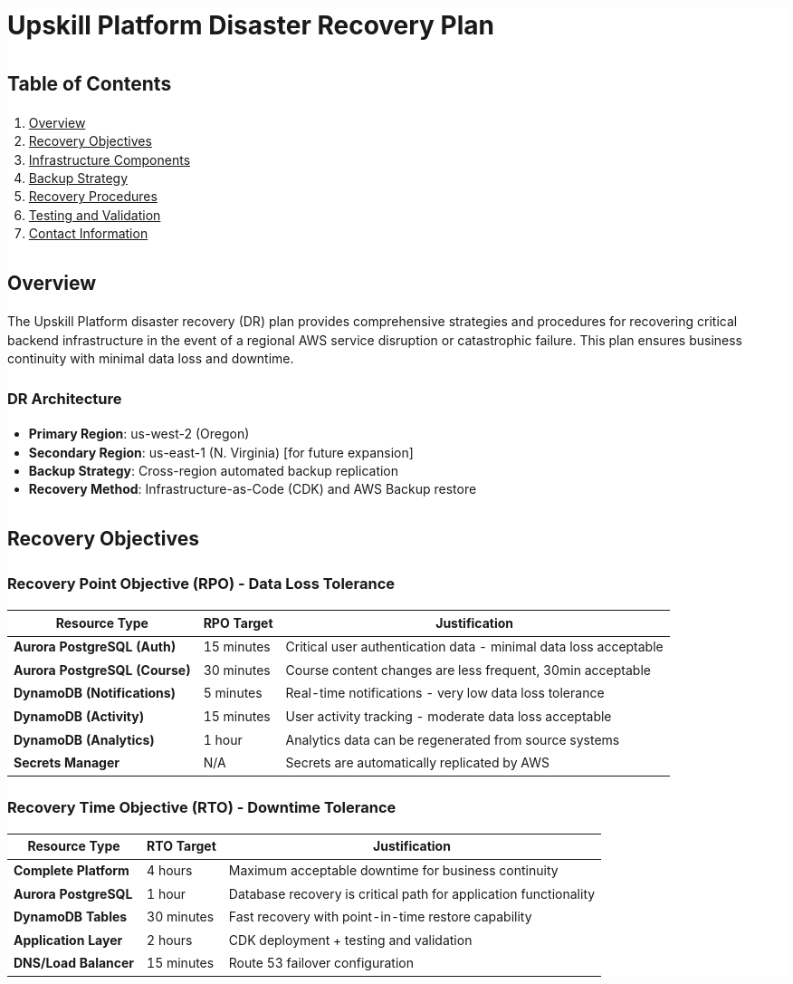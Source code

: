 # Upskill Platform Disaster Recovery Plan

## Table of Contents

1. [Overview](#overview)
2. [Recovery Objectives](#recovery-objectives)
3. [Infrastructure Components](#infrastructure-components)
4. [Backup Strategy](#backup-strategy)
5. [Recovery Procedures](#recovery-procedures)
6. [Testing and Validation](#testing-and-validation)
7. [Contact Information](#contact-information)

## Overview

The Upskill Platform disaster recovery (DR) plan provides comprehensive strategies and procedures for recovering critical backend infrastructure in the event of a regional AWS service disruption or catastrophic failure. This plan ensures business continuity with minimal data loss and downtime.

### DR Architecture
- **Primary Region**: us-west-2 (Oregon)
- **Secondary Region**: us-east-1 (N. Virginia) [for future expansion]
- **Backup Strategy**: Cross-region automated backup replication
- **Recovery Method**: Infrastructure-as-Code (CDK) and AWS Backup restore

## Recovery Objectives

### Recovery Point Objective (RPO) - Data Loss Tolerance

| Resource Type | RPO Target | Justification |
|---------------|------------|---------------|
| **Aurora PostgreSQL (Auth)** | 15 minutes | Critical user authentication data - minimal data loss acceptable |
| **Aurora PostgreSQL (Course)** | 30 minutes | Course content changes are less frequent, 30min acceptable |
| **DynamoDB (Notifications)** | 5 minutes | Real-time notifications - very low data loss tolerance |
| **DynamoDB (Activity)** | 15 minutes | User activity tracking - moderate data loss acceptable |
| **DynamoDB (Analytics)** | 1 hour | Analytics data can be regenerated from source systems |
| **Secrets Manager** | N/A | Secrets are automatically replicated by AWS |

### Recovery Time Objective (RTO) - Downtime Tolerance

| Resource Type | RTO Target | Justification |
|---------------|------------|---------------|
| **Complete Platform** | 4 hours | Maximum acceptable downtime for business continuity |
| **Aurora PostgreSQL** | 1 hour | Database recovery is critical path for application functionality |
| **DynamoDB Tables** | 30 minutes | Fast recovery with point-in-time restore capability |
| **Application Layer** | 2 hours | CDK deployment + testing and validation |
| **DNS/Load Balancer** | 15 minutes | Route 53 failover configuration |
